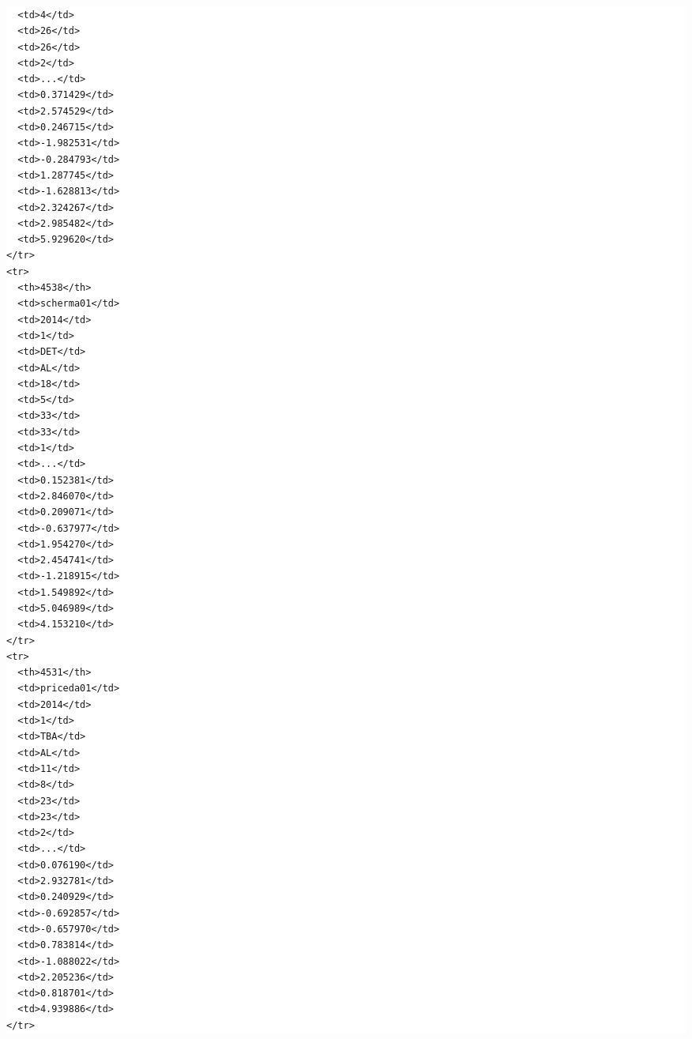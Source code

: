       <td>4</td>
      <td>26</td>
      <td>26</td>
      <td>2</td>
      <td>...</td>
      <td>0.371429</td>
      <td>2.574529</td>
      <td>0.246715</td>
      <td>-1.982531</td>
      <td>-0.284793</td>
      <td>1.287745</td>
      <td>-1.628813</td>
      <td>2.324267</td>
      <td>2.985482</td>
      <td>5.929620</td>
    </tr>
    <tr>
      <th>4538</th>
      <td>scherma01</td>
      <td>2014</td>
      <td>1</td>
      <td>DET</td>
      <td>AL</td>
      <td>18</td>
      <td>5</td>
      <td>33</td>
      <td>33</td>
      <td>1</td>
      <td>...</td>
      <td>0.152381</td>
      <td>2.846070</td>
      <td>0.209071</td>
      <td>-0.637977</td>
      <td>1.954270</td>
      <td>2.454741</td>
      <td>-1.218915</td>
      <td>1.549892</td>
      <td>5.046989</td>
      <td>4.153210</td>
    </tr>
    <tr>
      <th>4531</th>
      <td>priceda01</td>
      <td>2014</td>
      <td>1</td>
      <td>TBA</td>
      <td>AL</td>
      <td>11</td>
      <td>8</td>
      <td>23</td>
      <td>23</td>
      <td>2</td>
      <td>...</td>
      <td>0.076190</td>
      <td>2.932781</td>
      <td>0.240929</td>
      <td>-0.692857</td>
      <td>-0.657970</td>
      <td>0.783814</td>
      <td>-1.088022</td>
      <td>2.205236</td>
      <td>0.818701</td>
      <td>4.939886</td>
    </tr>